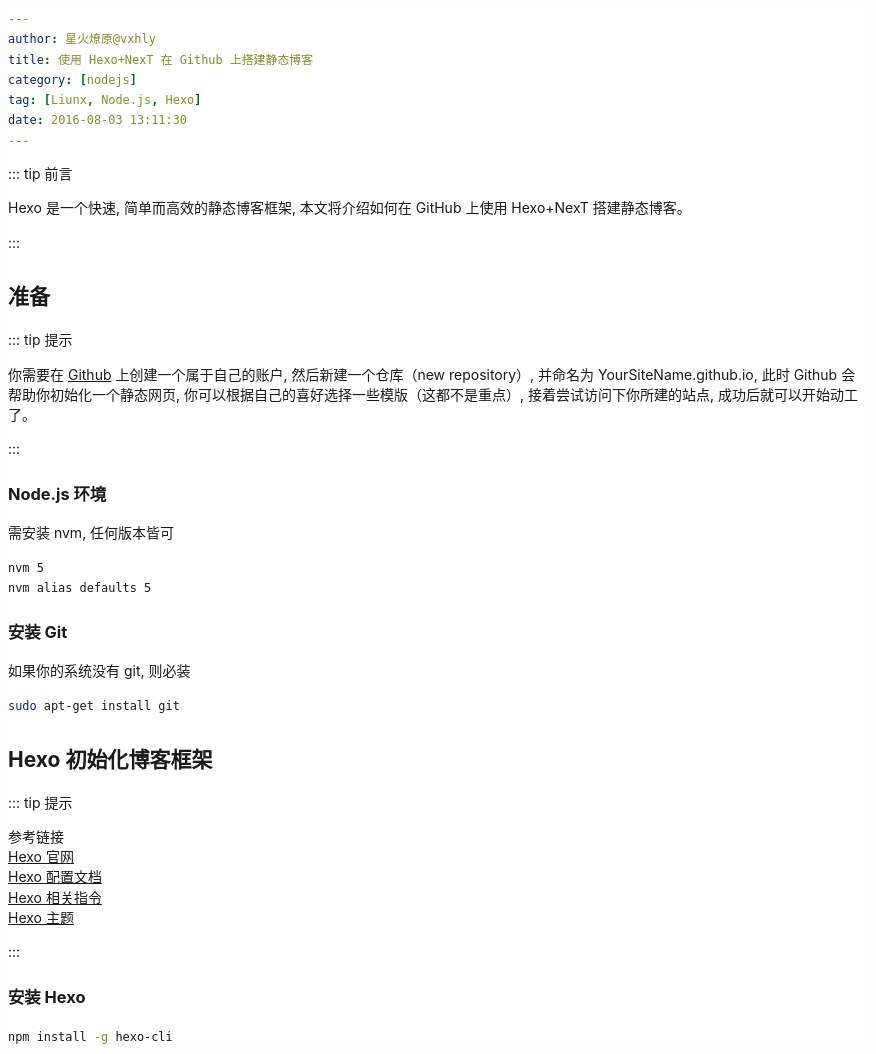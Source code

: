 ```yaml
---
author: 星火燎原@vxhly
title: 使用 Hexo+NexT 在 Github 上搭建静态博客
category: [nodejs]
tag: [Liunx, Node.js, Hexo]
date: 2016-08-03 13:11:30
---
```


::: tip 前言

Hexo 是一个快速, 简单而高效的静态博客框架, 本文将介绍如何在 GitHub 上使用 Hexo+NexT 搭建静态博客。

:::



## 准备

::: tip 提示

你需要在 [Github](http://github.com/) 上创建一个属于自己的账户, 然后新建一个仓库（new repository）, 并命名为 YourSiteName.github.io, 此时 Github 会帮助你初始化一个静态网页, 你可以根据自己的喜好选择一些模版（这都不是重点）, 接着尝试访问下你所建的站点, 成功后就可以开始动工了。

:::

### Node.js 环境

需安装 nvm, 任何版本皆可

```bash
nvm 5
nvm alias defaults 5
```

### 安装 Git

如果你的系统没有 git, 则必装

```bash
sudo apt-get install git
```

## Hexo 初始化博客框架

::: tip 提示

参考链接<br> [Hexo 官网](http://hexo.io/zh-cn/)<br> [Hexo 配置文档](http://hexo.io/zh-cn/docs/)<br> [Hexo 相关指令](http://hexo.io/zh-cn/docs/commands.html)<br> [Hexo 主题](http://github.com/hexojs/hexo/wiki/Themes)

:::

### 安装 Hexo

```bash
npm install -g hexo-cli
```
